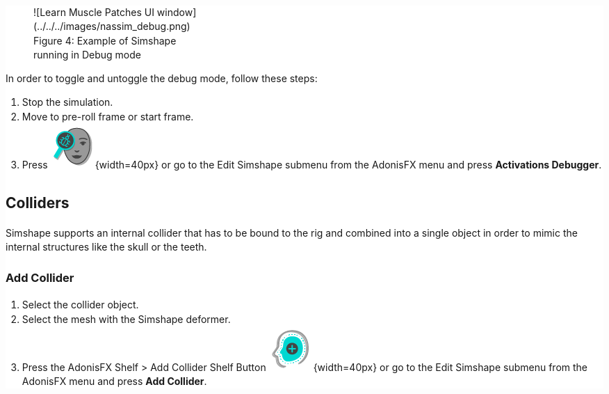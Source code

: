 <figure style="width: 30%" markdown>
  ![Learn Muscle Patches UI window](../../../images/nassim_debug.png)
  <figcaption>Figure 4: Example of Simshape running in Debug mode</figcaption>
</figure>


In order to toggle and untoggle the debug mode, follow these steps:

1. Stop the simulation.
2. Move to pre-roll frame or start frame.
3. Press ![Simshape debug icon](../../../images/adn_simshape_debugger.png){width=40px} or go to the Edit Simshape submenu from the AdonisFX menu and press **Activations Debugger**.

## Colliders

Simshape supports an internal collider that has to be bound to the rig and combined into a single object in order to mimic the internal structures like the skull or the teeth.

### Add Collider

1. Select the collider object.
2. Select the mesh with the Simshape deformer.
3. Press the AdonisFX Shelf > Add Collider Shelf Button ![Add collider icon](../../../images/adn_add_collider.png){width=40px} or go to the Edit Simshape submenu from the AdonisFX menu and press **Add Collider**. 
